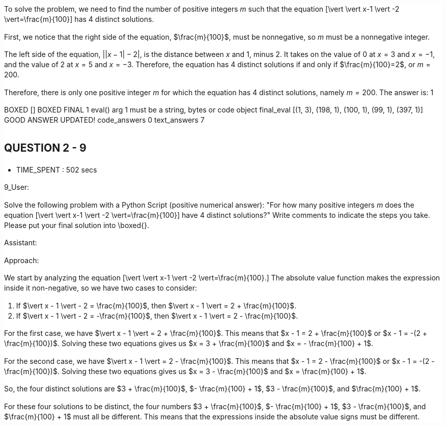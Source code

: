 

To solve the problem, we need to find the number of positive integers $m$ such that the equation \[\vert \vert x-1 \vert -2 \vert=\frac{m}{100}\] has $4$ distinct solutions.

First, we notice that the right side of the equation, $\frac{m}{100}$, must be nonnegative, so $m$ must be a nonnegative integer. 

The left side of the equation, $\vert \vert x-1 \vert -2 \vert$, is the distance between $x$ and $1$, minus $2$. It takes on the value of $0$ at $x=3$ and $x=-1$, and the value of $2$ at $x=5$ and $x=-3$. Therefore, the equation has $4$ distinct solutions if and only if $\frac{m}{100}=2$, or $m=200$.

Therefore, there is only one positive integer $m$ for which the equation has $4$ distinct solutions, namely $m=200$.
The answer is: $1$

BOXED []
BOXED FINAL 1
eval() arg 1 must be a string, bytes or code object final_eval
[(1, 3), (198, 1), (100, 1), (99, 1), (397, 1)]
GOOD ANSWER UPDATED!
code_answers 0 text_answers 7



## QUESTION 2 - 9 
- TIME_SPENT : 502 secs

9_User:

Solve the following problem with a Python Script (positive numerical answer):
"For how many positive integers $m$ does the equation \[\vert \vert x-1 \vert -2 \vert=\frac{m}{100}\] have $4$ distinct solutions?"
Write comments to indicate the steps you take. Please put your final solution into \boxed{}.

Assistant:

Approach:


We start by analyzing the equation \[\vert \vert x-1 \vert -2 \vert=\frac{m}{100}.\]
The absolute value function makes the expression inside it non-negative, so we have two cases to consider:
1. If $\vert x - 1 \vert - 2 = \frac{m}{100}$, then $\vert x - 1 \vert = 2 + \frac{m}{100}$.
2. If $\vert x - 1 \vert - 2 = -\frac{m}{100}$, then $\vert x - 1 \vert = 2 - \frac{m}{100}$.

For the first case, we have $\vert x - 1 \vert = 2 + \frac{m}{100}$. This means that $x - 1 = 2 + \frac{m}{100}$ or $x - 1 = -(2 + \frac{m}{100})$. Solving these two equations gives us $x = 3 + \frac{m}{100}$ and $x = - \frac{m}{100} + 1$.

For the second case, we have $\vert x - 1 \vert = 2 - \frac{m}{100}$. This means that $x - 1 = 2 - \frac{m}{100}$ or $x - 1 = -(2 - \frac{m}{100})$. Solving these two equations gives us $x = 3 - \frac{m}{100}$ and $x = \frac{m}{100} + 1$.

So, the four distinct solutions are $3 + \frac{m}{100}$, $- \frac{m}{100} + 1$, $3 - \frac{m}{100}$, and $\frac{m}{100} + 1$.

For these four solutions to be distinct, the four numbers $3 + \frac{m}{100}$, $- \frac{m}{100} + 1$, $3 - \frac{m}{100}$, and $\frac{m}{100} + 1$ must all be different. This means that the expressions inside the absolute value signs must be different.
